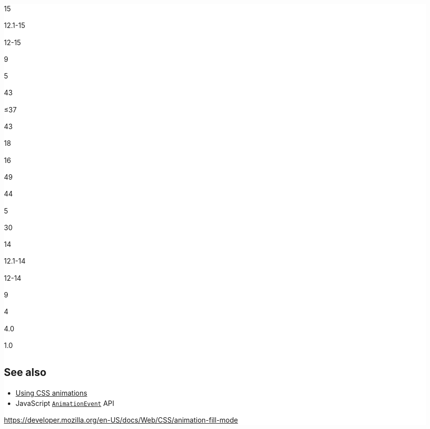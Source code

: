 15

12.1-15

12-15

9

5

43

≤37

43

18

16

49

44

5

30

14

12.1-14

12-14

9

4

4.0

1.0

## See also

- [Using CSS animations](css_animations/using_css_animations)
- JavaScript [`AnimationEvent`](https://developer.mozilla.org/en-US/docs/Web/API/AnimationEvent) API

<a href="https://developer.mozilla.org/en-US/docs/Web/CSS/animation-fill-mode" class="_attribution-link">https://developer.mozilla.org/en-US/docs/Web/CSS/animation-fill-mode</a>
